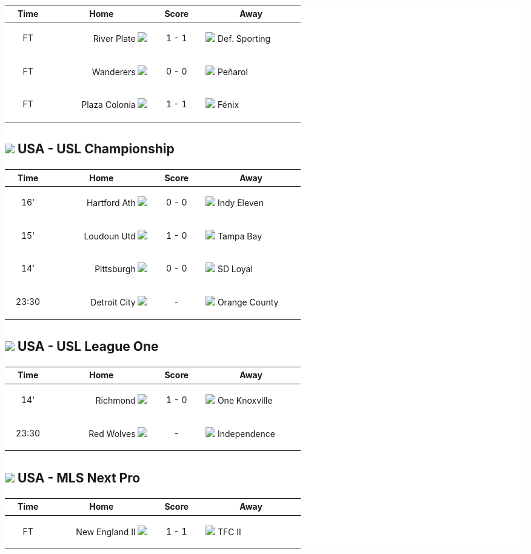 <div align="center">

&emsp;Time&emsp; | &emsp;&emsp;&emsp;&emsp;Home&emsp;&emsp;&emsp;&emsp; | &emsp;Score&emsp; | &emsp;&emsp;&emsp;&emsp;Away&emsp;&emsp;&emsp;&emsp; |
| ------------ | ------------ | ------------ | ------------ |
| <p align="center">FT</p> | <p align="right">River Plate <img src="/static/logos/CA River Plate.png" height="25px"></p> | <p align="center">1 - 1</p> | <p align="left"><img src="/static/logos/Defensor Sporting Club.png" height="25px"> Def. Sporting</p> |
| <p align="center">FT</p> | <p align="right">Wanderers <img src="/static/logos/Montevideo Wanderers FC.png" height="25px"></p> | <p align="center">0 - 0</p> | <p align="left"><img src="/static/logos/CA Peñarol.png" height="25px"> Peñarol</p> |
| <p align="center">FT</p> | <p align="right">Plaza Colonia <img src="/static/logos/Club Plaza Colonia de Deportes.png" height="25px"></p> | <p align="center">1 - 1</p> | <p align="left"><img src="/static/logos/CA Fénix.png" height="25px"> Fénix</p> |
</div>


## <img src="/static/logos/USA-USL Championship.png" height="25px"> USA - USL Championship

<div align="center">

&emsp;Time&emsp; | &emsp;&emsp;&emsp;&emsp;Home&emsp;&emsp;&emsp;&emsp; | &emsp;Score&emsp; | &emsp;&emsp;&emsp;&emsp;Away&emsp;&emsp;&emsp;&emsp; |
| ------------ | ------------ | ------------ | ------------ |
| <p align="center">16'</p> | <p align="right">Hartford Ath <img src="/static/logos/Hartford Athletic.png" height="25px"></p> | <p align="center">0 - 0</p> | <p align="left"><img src="/static/logos/Indy Eleven.png" height="25px"> Indy Eleven</p> |
| <p align="center">15'</p> | <p align="right">Loudoun Utd <img src="/static/logos/Loudoun United FC.png" height="25px"></p> | <p align="center">1 - 0</p> | <p align="left"><img src="/static/logos/Tampa Bay Rowdies.png" height="25px"> Tampa Bay</p> |
| <p align="center">14'</p> | <p align="right">Pittsburgh <img src="/static/logos/Pittsburgh Riverhounds SC.png" height="25px"></p> | <p align="center">0 - 0</p> | <p align="left"><img src="/static/logos/San Diego Loyal SC.png" height="25px"> SD Loyal</p> |
| <p align="center">23:30</p> | <p align="right">Detroit City <img src="/static/logos/Detroit City FC.png" height="25px"></p> | <p align="center">-</p> | <p align="left"><img src="/static/logos/Orange County SC.png" height="25px"> Orange County</p> |
</div>


## <img src="/static/logos/USA-USL League One.png" height="25px"> USA - USL League One

<div align="center">

&emsp;Time&emsp; | &emsp;&emsp;&emsp;&emsp;Home&emsp;&emsp;&emsp;&emsp; | &emsp;Score&emsp; | &emsp;&emsp;&emsp;&emsp;Away&emsp;&emsp;&emsp;&emsp; |
| ------------ | ------------ | ------------ | ------------ |
| <p align="center">14'</p> | <p align="right">Richmond <img src="/static/logos/Richmond Kickers.png" height="25px"></p> | <p align="center">1 - 0</p> | <p align="left"><img src="/static/logos/One Knoxville SC.png" height="25px"> One Knoxville</p> |
| <p align="center">23:30</p> | <p align="right">Red Wolves <img src="/static/logos/Chattanooga Red Wolves SC.png" height="25px"></p> | <p align="center">-</p> | <p align="left"><img src="/static/logos/Charlotte Independence.png" height="25px"> Independence</p> |
</div>


## <img src="/static/logos/USA-MLS Next Pro.png" height="25px"> USA - MLS Next Pro

<div align="center">

&emsp;Time&emsp; | &emsp;&emsp;&emsp;&emsp;Home&emsp;&emsp;&emsp;&emsp; | &emsp;Score&emsp; | &emsp;&emsp;&emsp;&emsp;Away&emsp;&emsp;&emsp;&emsp; |
| ------------ | ------------ | ------------ | ------------ |
| <p align="center">FT</p> | <p align="right">New England II <img src="/static/logos/New England Revolution II.png" height="25px"></p> | <p align="center">1 - 1</p> | <p align="left"><img src="/static/logos/Toronto FC II.png" height="25px"> TFC II</p> |
</div>
